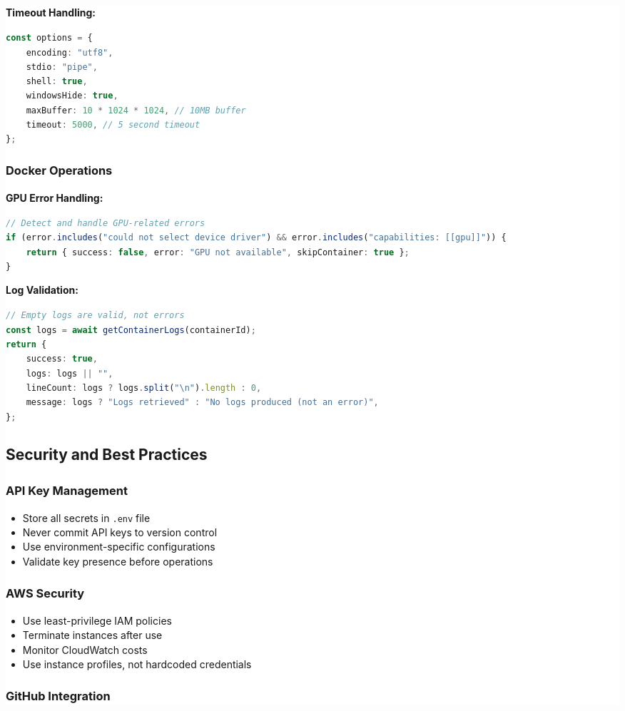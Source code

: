 **Timeout Handling:**

```typescript
const options = {
    encoding: "utf8",
    stdio: "pipe",
    shell: true,
    windowsHide: true,
    maxBuffer: 10 * 1024 * 1024, // 10MB buffer
    timeout: 5000, // 5 second timeout
};
```

### Docker Operations

**GPU Error Handling:**

```typescript
// Detect and handle GPU-related errors
if (error.includes("could not select device driver") && error.includes("capabilities: [[gpu]]")) {
    return { success: false, error: "GPU not available", skipContainer: true };
}
```

**Log Validation:**

```typescript
// Empty logs are valid, not errors
const logs = await getContainerLogs(containerId);
return {
    success: true,
    logs: logs || "",
    lineCount: logs ? logs.split("\n").length : 0,
    message: logs ? "Logs retrieved" : "No logs produced (not an error)",
};
```

## Security and Best Practices

### API Key Management

- Store all secrets in `.env` file
- Never commit API keys to version control
- Use environment-specific configurations
- Validate key presence before operations

### AWS Security

- Use least-privilege IAM policies
- Terminate instances after use
- Monitor CloudWatch costs
- Use instance profiles, not hardcoded credentials

### GitHub Integration
